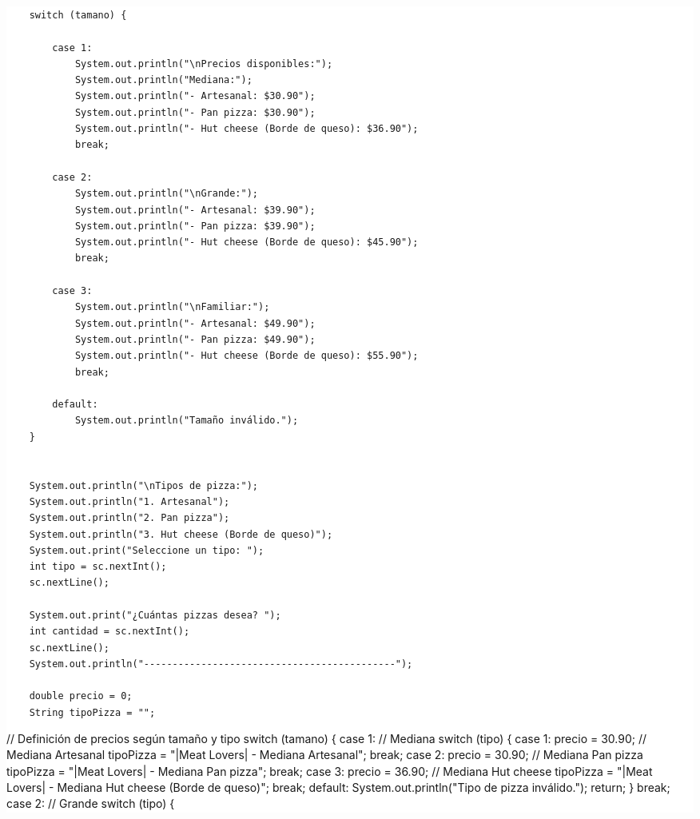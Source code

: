         switch (tamano) {

            case 1:
                System.out.println("\nPrecios disponibles:");
                System.out.println("Mediana:");
                System.out.println("- Artesanal: $30.90");
                System.out.println("- Pan pizza: $30.90");
                System.out.println("- Hut cheese (Borde de queso): $36.90");
                break;

            case 2:
                System.out.println("\nGrande:");
                System.out.println("- Artesanal: $39.90");
                System.out.println("- Pan pizza: $39.90");
                System.out.println("- Hut cheese (Borde de queso): $45.90");
                break;

            case 3:
                System.out.println("\nFamiliar:");
                System.out.println("- Artesanal: $49.90");
                System.out.println("- Pan pizza: $49.90");
                System.out.println("- Hut cheese (Borde de queso): $55.90");
                break;

            default:
                System.out.println("Tamaño inválido.");
        }


        System.out.println("\nTipos de pizza:");
        System.out.println("1. Artesanal");
        System.out.println("2. Pan pizza");
        System.out.println("3. Hut cheese (Borde de queso)");
        System.out.print("Seleccione un tipo: ");
        int tipo = sc.nextInt();
        sc.nextLine();

        System.out.print("¿Cuántas pizzas desea? ");
        int cantidad = sc.nextInt();
        sc.nextLine();
        System.out.println("--------------------------------------------");

        double precio = 0;
        String tipoPizza = "";

// Definición de precios según tamaño y tipo
        switch (tamano) {
            case 1: // Mediana
                switch (tipo) {
                    case 1:
                        precio = 30.90; // Mediana Artesanal
                        tipoPizza = "|Meat Lovers| - Mediana Artesanal";
                        break;
                    case 2:
                        precio = 30.90; // Mediana Pan pizza
                        tipoPizza = "|Meat Lovers| - Mediana Pan pizza";
                        break;
                    case 3:
                        precio = 36.90; // Mediana Hut cheese
                        tipoPizza = "|Meat Lovers| - Mediana Hut cheese (Borde de queso)";
                        break;
                    default:
                        System.out.println("Tipo de pizza inválido.");
                        return;
                }
                break;
            case 2: // Grande
                switch (tipo) {
